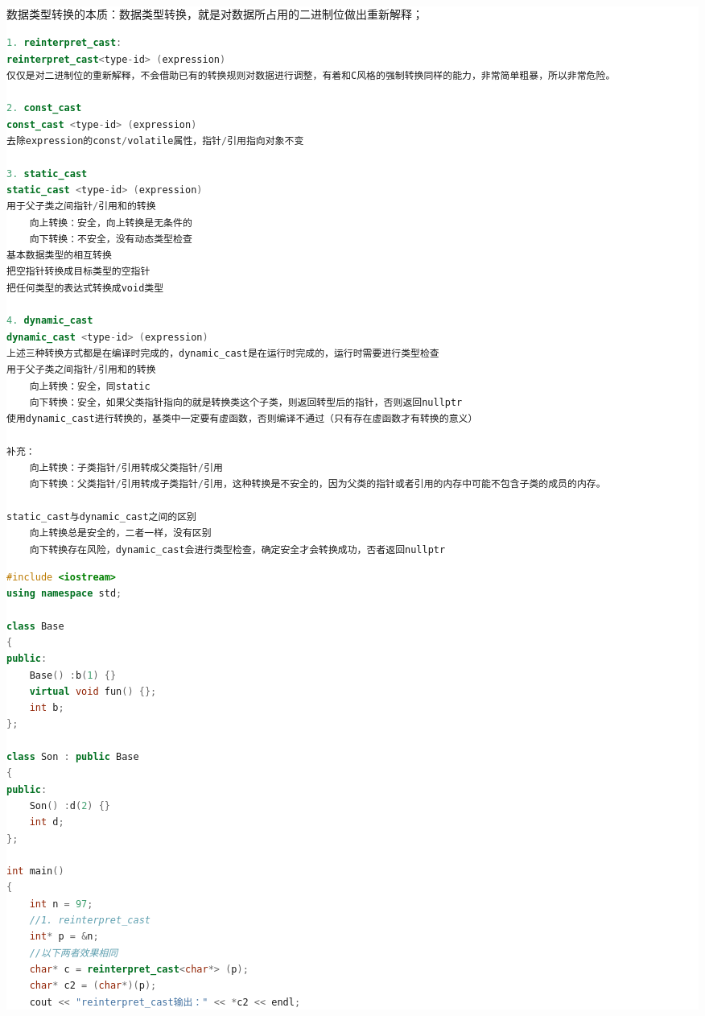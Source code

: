 数据类型转换的本质：数据类型转换，就是对数据所占用的二进制位做出重新解释；

```c++
1. reinterpret_cast:
reinterpret_cast<type-id> (expression)
仅仅是对二进制位的重新解释，不会借助已有的转换规则对数据进行调整，有着和C风格的强制转换同样的能力，非常简单粗暴，所以非常危险。

2. const_cast
const_cast <type-id> (expression)
去除expression的const/volatile属性，指针/引用指向对象不变
    
3. static_cast
static_cast <type-id> (expression)
用于父子类之间指针/引用和的转换
    向上转换：安全，向上转换是无条件的
    向下转换：不安全，没有动态类型检查
基本数据类型的相互转换
把空指针转换成目标类型的空指针
把任何类型的表达式转换成void类型

4. dynamic_cast
dynamic_cast <type-id> (expression)
上述三种转换方式都是在编译时完成的，dynamic_cast是在运行时完成的，运行时需要进行类型检查
用于父子类之间指针/引用和的转换
    向上转换：安全，同static
    向下转换：安全，如果父类指针指向的就是转换类这个子类，则返回转型后的指针，否则返回nullptr
使用dynamic_cast进行转换的，基类中一定要有虚函数，否则编译不通过（只有存在虚函数才有转换的意义）
    
补充：
    向上转换：子类指针/引用转成父类指针/引用
    向下转换：父类指针/引用转成子类指针/引用，这种转换是不安全的，因为父类的指针或者引用的内存中可能不包含子类的成员的内存。
    
static_cast与dynamic_cast之间的区别
    向上转换总是安全的，二者一样，没有区别
    向下转换存在风险，dynamic_cast会进行类型检查，确定安全才会转换成功，否者返回nullptr
```

```c++
#include <iostream>
using namespace std;

class Base
{
public:
	Base() :b(1) {}
	virtual void fun() {};
	int b;
};

class Son : public Base
{
public:
	Son() :d(2) {}
	int d;
};

int main()
{
	int n = 97;
	//1. reinterpret_cast
	int* p = &n;
	//以下两者效果相同
	char* c = reinterpret_cast<char*> (p);
	char* c2 = (char*)(p);
	cout << "reinterpret_cast输出：" << *c2 << endl;
```